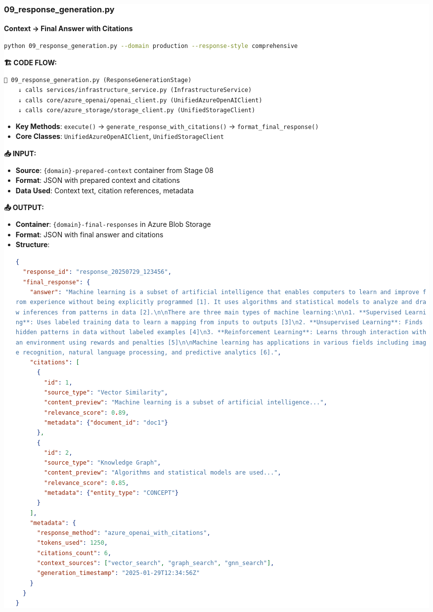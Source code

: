 ### 09_response_generation.py
**Context → Final Answer with Citations**
```bash
python 09_response_generation.py --domain production --response-style comprehensive
```

**🏗️ CODE FLOW:**
```
📁 09_response_generation.py (ResponseGenerationStage)
    ↓ calls services/infrastructure_service.py (InfrastructureService)
    ↓ calls core/azure_openai/openai_client.py (UnifiedAzureOpenAIClient)
    ↓ calls core/azure_storage/storage_client.py (UnifiedStorageClient)
```
- **Key Methods**: `execute()` → `generate_response_with_citations()` → `format_final_response()`
- **Core Classes**: `UnifiedAzureOpenAIClient`, `UnifiedStorageClient`

**📥 INPUT:**
- **Source**: `{domain}-prepared-context` container from Stage 08
- **Format**: JSON with prepared context and citations
- **Data Used**: Context text, citation references, metadata

**📤 OUTPUT:**
- **Container**: `{domain}-final-responses` in Azure Blob Storage
- **Format**: JSON with final answer and citations
- **Structure**:
  ```json
  {
    "response_id": "response_20250729_123456",
    "final_response": {
      "answer": "Machine learning is a subset of artificial intelligence that enables computers to learn and improve from experience without being explicitly programmed [1]. It uses algorithms and statistical models to analyze and draw inferences from patterns in data [2].\n\nThere are three main types of machine learning:\n\n1. **Supervised Learning**: Uses labeled training data to learn a mapping from inputs to outputs [3]\n2. **Unsupervised Learning**: Finds hidden patterns in data without labeled examples [4]\n3. **Reinforcement Learning**: Learns through interaction with an environment using rewards and penalties [5]\n\nMachine learning has applications in various fields including image recognition, natural language processing, and predictive analytics [6].",
      "citations": [
        {
          "id": 1,
          "source_type": "Vector Similarity",
          "content_preview": "Machine learning is a subset of artificial intelligence...",
          "relevance_score": 0.89,
          "metadata": {"document_id": "doc1"}
        },
        {
          "id": 2,
          "source_type": "Knowledge Graph", 
          "content_preview": "Algorithms and statistical models are used...",
          "relevance_score": 0.85,
          "metadata": {"entity_type": "CONCEPT"}
        }
      ],
      "metadata": {
        "response_method": "azure_openai_with_citations",
        "tokens_used": 1250,
        "citations_count": 6,
        "context_sources": ["vector_search", "graph_search", "gnn_search"],
        "generation_timestamp": "2025-01-29T12:34:56Z"
      }
    }
  }
  ```
